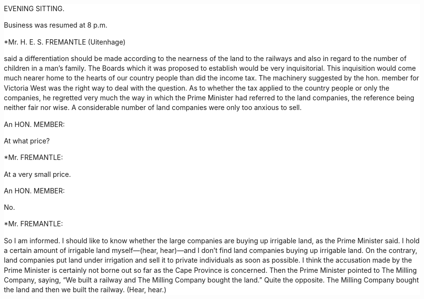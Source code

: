 <debateSection name="#evening_sitting">

<heading>EVENING SITTING.</heading>

<p>Business was resumed at 8 p.m.</p>

<speech by="#fremantle">

<from>*Mr. <person refersTo="hansard_za">H. E. S. FREMANTLE</person> (Uitenhage)</from>

<p>said a differentiation should be made according to the nearness of the land to the railways and also in regard to the number of children in a man&#x2019;s family. The Boards which it was proposed to establish would be very inquisitorial. This inquisition would come much nearer home to the hearts of our country people than did the income tax. The machinery suggested by the hon. member for Victoria West was the right way to deal with the question. As to whether the tax applied to the country people or only the companies, he regretted very much the way in which the Prime Minister had referred to the land companies, the reference being neither fair nor wise. A considerable number of land companies were only too anxious to sell.</p>

</speech>

<speech by="#hon_member">

<from>An <person refersTo="hansard_za">HON. MEMBER</person>:</from>

<p>At what price?</p>

</speech>

<speech by="#fremantle">

<from>*Mr. <person refersTo="hansard_za">FREMANTLE</person>:</from>

<p>At a very small price.</p>

</speech>

<speech by="#hon_member">

<from>An <person refersTo="hansard_za">HON. MEMBER</person>:</from>

<p>No.</p>

</speech>

<speech by="#fremantle">

<from>*Mr. <person refersTo="hansard_za">FREMANTLE</person>:</from>

<p>So I am informed. I should like to know whether the large companies are buying up irrigable land, as the Prime Minister said. I hold <span class="col_2843-2844" refersTo="page_1428"/>a certain amount of irrigable land myself&#x2014;(hear, hear)&#x2014;and I don&#x2019;t find land companies buying up irrigable land. On the contrary, land companies put land under irrigation and sell it to private individuals as soon as possible. I think the accusation made by the Prime Minister is certainly not borne out so far as the Cape Province is concerned. Then the Prime Minister pointed to The Milling Company, saying, &#x201C;We built a railway and The Milling Company bought the land.&#x201D; Quite the opposite. The Milling Company bought the land and then we built the railway. (Hear, hear.)</p>

</speech>

<speech by="#becker">
